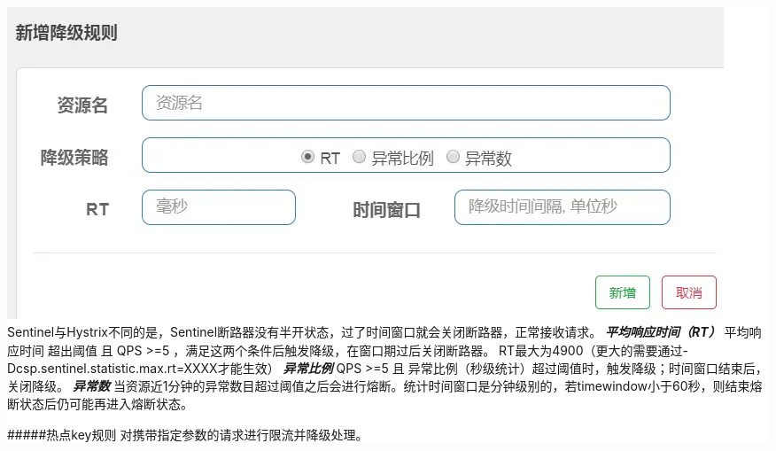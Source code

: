 ![image.png](SpringCloudAlibaba.assets\16a77a9054e24d4fbfd7dc00d0dac64f.png)
Sentinel与Hystrix不同的是，Sentinel断路器没有半开状态，过了时间窗口就会关闭断路器，正常接收请求。
***平均响应时间（RT）***
平均响应时间 超出阈值 且 QPS >=5 ，满足这两个条件后触发降级，在窗口期过后关闭断路器。
RT最大为4900（更大的需要通过-Dcsp.sentinel.statistic.max.rt=XXXX才能生效）
***异常比例***
QPS >=5 且 异常比例（秒级统计）超过阈值时，触发降级；时间窗口结束后，关闭降级。
***异常数***
当资源近1分钟的异常数目超过阈值之后会进行熔断。统计时间窗口是分钟级别的，若timewindow小于60秒，则结束熔断状态后仍可能再进入熔断状态。

#####热点key规则
对携带指定参数的请求进行限流并降级处理。